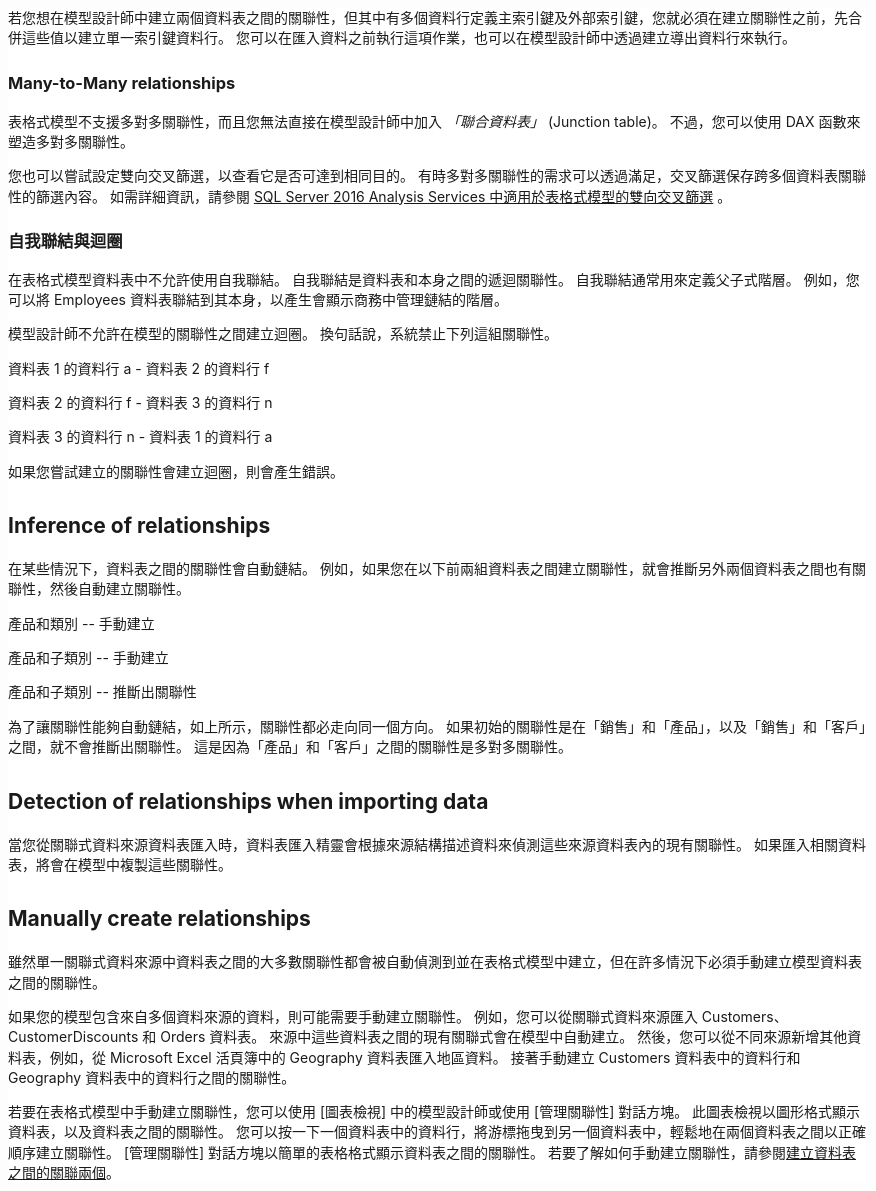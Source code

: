  若您想在模型設計師中建立兩個資料表之間的關聯性，但其中有多個資料行定義主索引鍵及外部索引鍵，您就必須在建立關聯性之前，先合併這些值以建立單一索引鍵資料行。 您可以在匯入資料之前執行這項作業，也可以在模型設計師中透過建立導出資料行來執行。  
  
###  <a name="bkmk_many_to_many"></a> Many-to-Many relationships  
 表格式模型不支援多對多關聯性，而且您無法直接在模型設計師中加入 *「聯合資料表」* (Junction table)。 不過，您可以使用 DAX 函數來塑造多對多關聯性。  
  
 您也可以嘗試設定雙向交叉篩選，以查看它是否可達到相同目的。 有時多對多關聯性的需求可以透過滿足，交叉篩選保存跨多個資料表關聯性的篩選內容。 如需詳細資訊，請參閱 [SQL Server 2016 Analysis Services 中適用於表格式模型的雙向交叉篩選](../../analysis-services/tabular-models/bi-directional-cross-filters-tabular-models-analysis-services.md) 。  
  
### <a name="self-joins-and-loops"></a>自我聯結與迴圈  
 在表格式模型資料表中不允許使用自我聯結。 自我聯結是資料表和本身之間的遞迴關聯性。 自我聯結通常用來定義父子式階層。 例如，您可以將 Employees 資料表聯結到其本身，以產生會顯示商務中管理鏈結的階層。  
  
 模型設計師不允許在模型的關聯性之間建立迴圈。 換句話說，系統禁止下列這組關聯性。  
  
 資料表 1 的資料行 a - 資料表 2 的資料行 f  
  
 資料表 2 的資料行 f - 資料表 3 的資料行 n  
  
 資料表 3 的資料行 n - 資料表 1 的資料行 a  
  
 如果您嘗試建立的關聯性會建立迴圈，則會產生錯誤。  
  
##  <a name="detection"></a> Inference of relationships  
 在某些情況下，資料表之間的關聯性會自動鏈結。 例如，如果您在以下前兩組資料表之間建立關聯性，就會推斷另外兩個資料表之間也有關聯性，然後自動建立關聯性。  
  
 產品和類別 -- 手動建立  
  
 產品和子類別 -- 手動建立  
  
 產品和子類別 -- 推斷出關聯性  
  
 為了讓關聯性能夠自動鏈結，如上所示，關聯性都必走向同一個方向。 如果初始的關聯性是在「銷售」和「產品」，以及「銷售」和「客戶」之間，就不會推斷出關聯性。 這是因為「產品」和「客戶」之間的關聯性是多對多關聯性。  
  
##  <a name="bkmk_detection"></a> Detection of relationships when importing data  
 當您從關聯式資料來源資料表匯入時，資料表匯入精靈會根據來源結構描述資料來偵測這些來源資料表內的現有關聯性。 如果匯入相關資料表，將會在模型中複製這些關聯性。  
  
##  <a name="bkmk_manually_create"></a> Manually create relationships  
 雖然單一關聯式資料來源中資料表之間的大多數關聯性都會被自動偵測到並在表格式模型中建立，但在許多情況下必須手動建立模型資料表之間的關聯性。  
  
 如果您的模型包含來自多個資料來源的資料，則可能需要手動建立關聯性。 例如，您可以從關聯式資料來源匯入 Customers、CustomerDiscounts 和 Orders 資料表。 來源中這些資料表之間的現有關聯式會在模型中自動建立。 然後，您可以從不同來源新增其他資料表，例如，從 Microsoft Excel 活頁簿中的 Geography 資料表匯入地區資料。 接著手動建立 Customers 資料表中的資料行和 Geography 資料表中的資料行之間的關聯性。  
  
 若要在表格式模型中手動建立關聯性，您可以使用 [圖表檢視] 中的模型設計師或使用 [管理關聯性] 對話方塊。 此圖表檢視以圖形格式顯示資料表，以及資料表之間的關聯性。 您可以按一下一個資料表中的資料行，將游標拖曳到另一個資料表中，輕鬆地在兩個資料表之間以正確順序建立關聯性。 [管理關聯性] 對話方塊以簡單的表格格式顯示資料表之間的關聯性。 若要了解如何手動建立關聯性，請參閱[建立資料表之間的關聯兩個](../../analysis-services/tabular-models/create-a-relationship-between-two-tables-ssas-tabular.md)。  
  